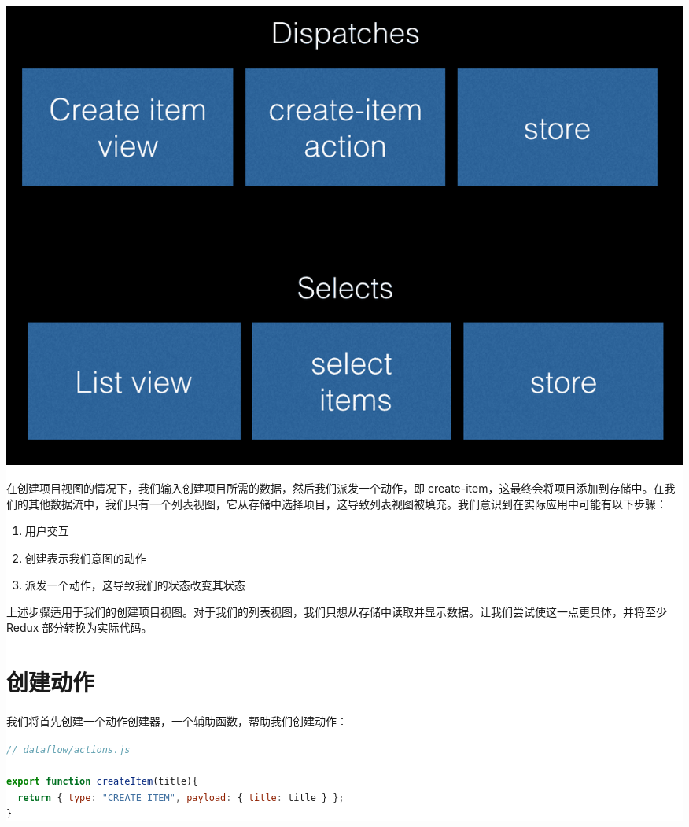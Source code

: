 ![图片](img/a7ea7fcf-2e7a-4661-b129-b18afa23b745.png)

在创建项目视图的情况下，我们输入创建项目所需的数据，然后我们派发一个动作，即 create-item，这最终会将项目添加到存储中。在我们的其他数据流中，我们只有一个列表视图，它从存储中选择项目，这导致列表视图被填充。我们意识到在实际应用中可能有以下步骤：

1.  用户交互

1.  创建表示我们意图的动作

1.  派发一个动作，这导致我们的状态改变其状态

上述步骤适用于我们的创建项目视图。对于我们的列表视图，我们只想从存储中读取并显示数据。让我们尝试使这一点更具体，并将至少 Redux 部分转换为实际代码。

# 创建动作

我们将首先创建一个动作创建器，一个辅助函数，帮助我们创建动作：

```js
// dataflow/actions.js

export function createItem(title){
  return { type: "CREATE_ITEM", payload: { title: title } };
}
```
